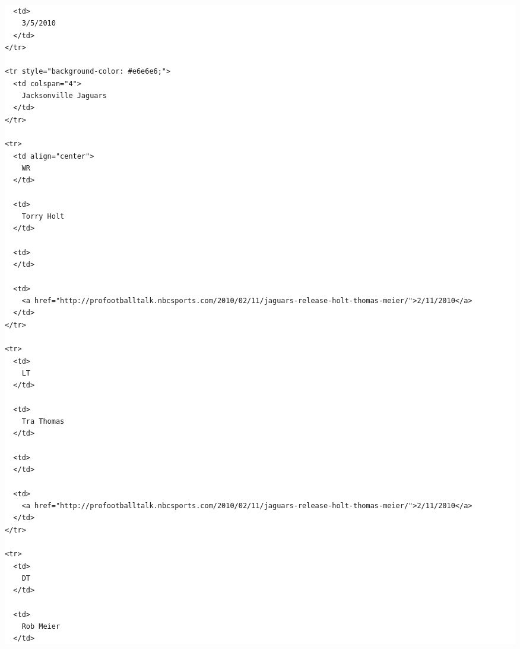       <td>
        3/5/2010
      </td>
    </tr>

    <tr style="background-color: #e6e6e6;">
      <td colspan="4">
        Jacksonville Jaguars
      </td>
    </tr>

    <tr>
      <td align="center">
        WR
      </td>

      <td>
        Torry Holt
      </td>

      <td>
      </td>

      <td>
        <a href="http://profootballtalk.nbcsports.com/2010/02/11/jaguars-release-holt-thomas-meier/">2/11/2010</a>
      </td>
    </tr>

    <tr>
      <td>
        LT
      </td>

      <td>
        Tra Thomas
      </td>

      <td>
      </td>

      <td>
        <a href="http://profootballtalk.nbcsports.com/2010/02/11/jaguars-release-holt-thomas-meier/">2/11/2010</a>
      </td>
    </tr>

    <tr>
      <td>
        DT
      </td>

      <td>
        Rob Meier
      </td>
